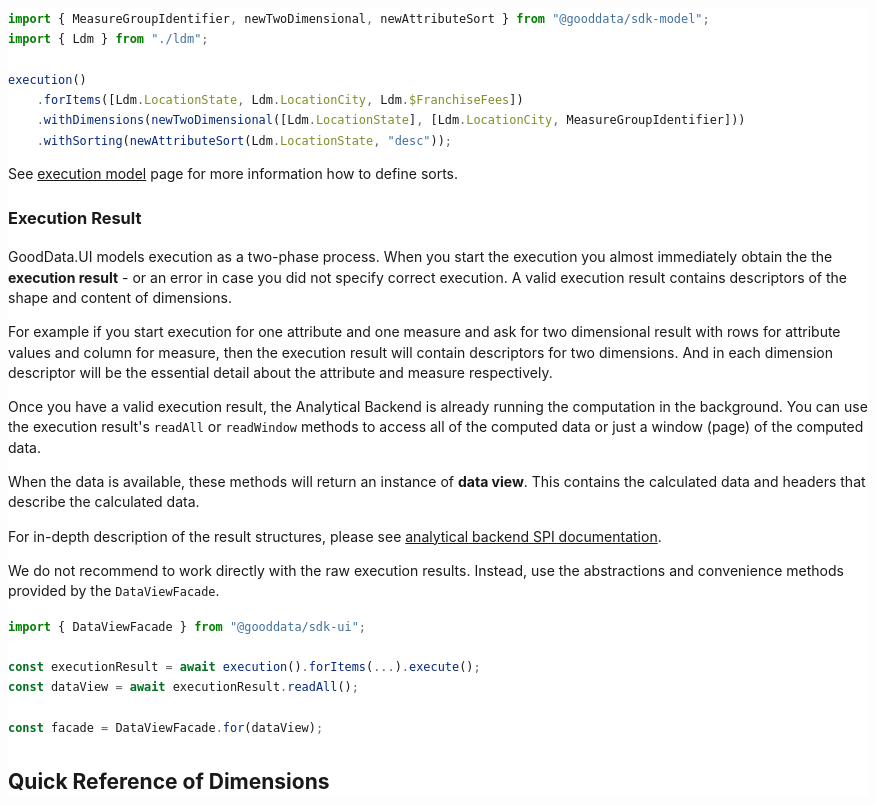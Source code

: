 ```javascript
import { MeasureGroupIdentifier, newTwoDimensional, newAttributeSort } from "@gooddata/sdk-model";
import { Ldm } from "./ldm";

execution()
    .forItems([Ldm.LocationState, Ldm.LocationCity, Ldm.$FranchiseFees])
    .withDimensions(newTwoDimensional([Ldm.LocationState], [Ldm.LocationCity, MeasureGroupIdentifier]))
    .withSorting(newAttributeSort(Ldm.LocationState, "desc"));
```

See [execution model](02_start__execution_model.md) page for more information how to define sorts.

### Execution Result

GoodData.UI models execution as a two-phase process. When you start the execution you almost immediately obtain the
the **execution result** - or an error in case you did not specify correct execution. A valid execution result contains
descriptors of the shape and content of dimensions.

For example if you start execution for one attribute and one measure and ask for two dimensional result with rows for
attribute values and column for measure, then the execution result will contain descriptors for two dimensions. And in
each dimension descriptor will be the essential detail about the attribute and measure respectively.

Once you have a valid execution result, the Analytical Backend is already running the computation in the background. You can
use the execution result's `readAll` or `readWindow` methods to access all of the computed data or just a window (page) of the
computed data.

When the data is available, these methods will return an instance of **data view**. This contains the calculated data and
headers that describe the calculated data.

For in-depth description of the result structures, please see [analytical backend SPI documentation](https://github.com/gooddata/gooddata-ui-sdk/tree/master/libs/sdk-backend-spi/src/workspace/execution).

We do not recommend to work directly with the raw execution results. Instead, use the abstractions and convenience
methods provided by the `DataViewFacade`. 

```javascript
import { DataViewFacade } from "@gooddata/sdk-ui";

const executionResult = await execution().forItems(...).execute();
const dataView = await executionResult.readAll();

const facade = DataViewFacade.for(dataView);
``` 

## Quick Reference of Dimensions
